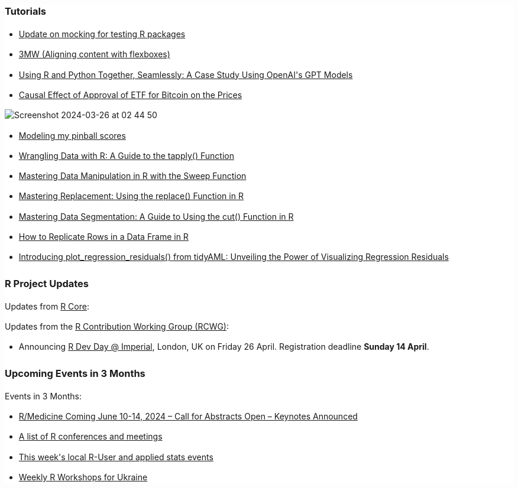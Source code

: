 
### Tutorials

+ [Update on mocking for testing R packages](https://blog.r-hub.io/2024/03/21/mocking-new-take/)


  
+ [3MW (Aligning content with flexboxes)](https://3mw.albert-rapp.de/p/weather-ui-flexbox)

+ [Using R and Python Together, Seamlessly: A Case Study Using OpenAI's GPT Models](https://www.markhw.com/blog/r-py-gpt)

+ [Causal Effect of Approval of ETF for Bitcoin on the Prices](https://datageeek.com/2024/03/21/causal-effect-of-approval-of-etf-for-bitcoin-on-the-prices/)
  
![Screenshot 2024-03-26 at 02 44 50](https://github.com/rweekly/rweekly.org/assets/53487593/ef68d989-3153-47ec-86ac-37a40ad52583)

+ [Modeling my pinball scores](https://sumsar.net/blog/modeling-my-pinball-scores/)

+ [Wrangling Data with R: A Guide to the tapply() Function](https://www.spsanderson.com/steveondata/posts/2024-03-25/index.html)
  
+ [Mastering Data Manipulation in R with the Sweep Function](https://www.spsanderson.com/steveondata/posts/2024-03-22/index.html)
  
+ [Mastering Replacement: Using the replace() Function in R](https://www.spsanderson.com/steveondata/posts/2024-03-21/index.html)
  
+ [Mastering Data Segmentation: A Guide to Using the cut() Function in R](https://www.spsanderson.com/steveondata/posts/2024-03-20/index.html)

+ [How to Replicate Rows in a Data Frame in R](https://www.spsanderson.com/steveondata/posts/2024-03-19/index.html)
  
+ [Introducing plot_regression_residuals() from tidyAML: Unveiling the Power of Visualizing Regression Residuals](https://www.spsanderson.com/steveondata/posts/2024-03-18/index.html)


### R Project Updates

Updates from [R Core](http://developer.r-project.org/blosxom.cgi/R-devel/NEWS):

Updates from the [R Contribution Working Group (RCWG)](https://contributor.r-project.org/working-group): 
 - Announcing [R Dev Day @ Imperial](https://pretix.eu/r-contributors/r-dev-day-imperial-2024/), London, UK on Friday 26 April. Registration deadline **Sunday 14 April**.

### Upcoming Events in 3 Months

Events in 3 Months:

+ [R/Medicine Coming June 10-14, 2024 – Call for Abstracts Open – Keynotes Announced](https://www.r-consortium.org/events/2024/03/18/r-medicine-coming-june-10-14-2024)

+ [A list of R conferences and meetings](https://jumpingrivers.github.io/meetingsR/events.html)

+ [This week's local R-User and applied stats events](https://community.rstudio.com/c/irl)

+ [Weekly R Workshops for Ukraine](https://sites.google.com/view/dariia-mykhailyshyna/main/r-workshops-for-ukraine)
